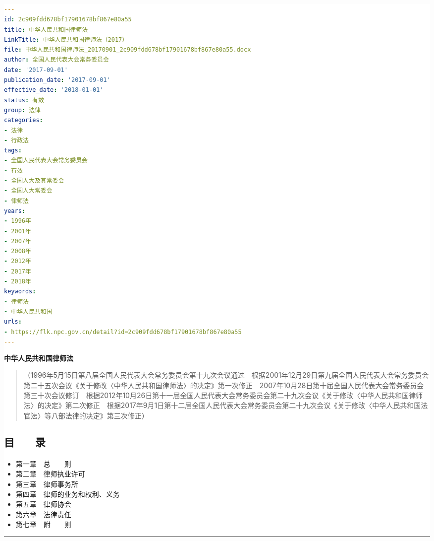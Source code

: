 ```yaml
---
id: 2c909fdd678bf17901678bf867e80a55
title: 中华人民共和国律师法
LinkTitle: 中华人民共和国律师法（2017）
file: 中华人民共和国律师法_20170901_2c909fdd678bf17901678bf867e80a55.docx
author: 全国人民代表大会常务委员会
date: '2017-09-01'
publication_date: '2017-09-01'
effective_date: '2018-01-01'
status: 有效
group: 法律
categories:
- 法律
- 行政法
tags:
- 全国人民代表大会常务委员会
- 有效
- 全国人大及其常委会
- 全国人大常委会
- 律师法
years:
- 1996年
- 2001年
- 2007年
- 2008年
- 2012年
- 2017年
- 2018年
keywords:
- 律师法
- 中华人民共和国
urls:
- https://flk.npc.gov.cn/detail?id=2c909fdd678bf17901678bf867e80a55
---
```


**中华人民共和国律师法**

> （1996年5月15日第八届全国人民代表大会常务委员会第十九次会议通过　根据2001年12月29日第九届全国人民代表大会常务委员会第二十五次会议《关于修改〈中华人民共和国律师法〉的决定》第一次修正　2007年10月28日第十届全国人民代表大会常务委员会第三十次会议修订　根据2012年10月26日第十一届全国人民代表大会常务委员会第二十九次会议《关于修改〈中华人民共和国律师法〉的决定》第二次修正　根据2017年9月1日第十二届全国人民代表大会常务委员会第二十九次会议《关于修改〈中华人民共和国法官法〉等八部法律的决定》第三次修正）

## 目　　录

- 第一章　总　　则
- 第二章　律师执业许可
- 第三章　律师事务所
- 第四章　律师的业务和权利、义务
- 第五章　律师协会
- 第六章　法律责任
- 第七章　附　　则

---